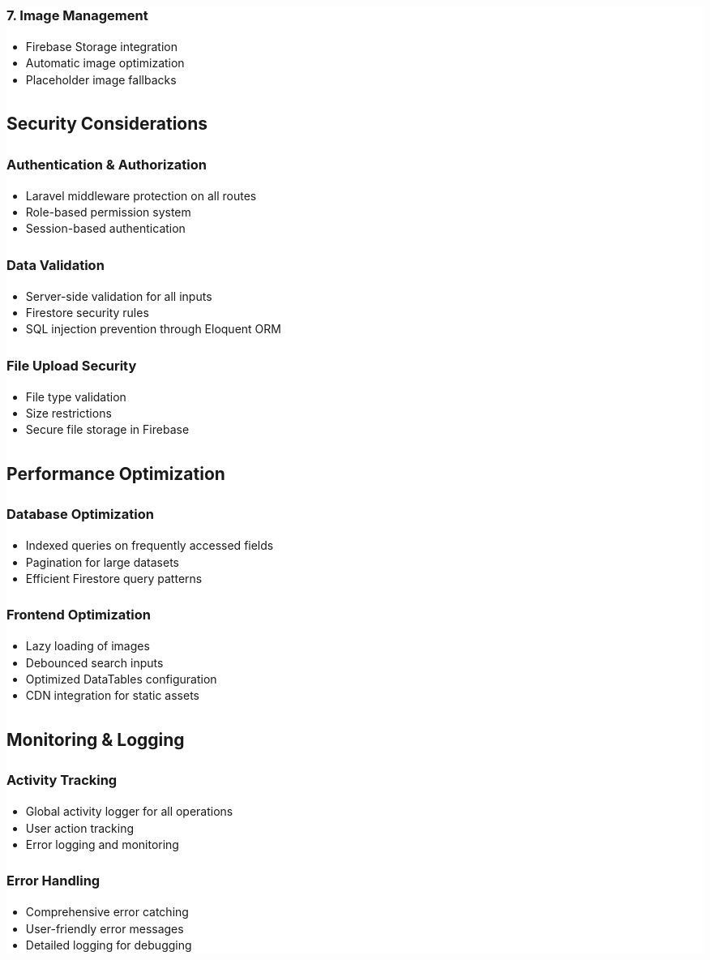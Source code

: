 ### 7. Image Management
- Firebase Storage integration
- Automatic image optimization
- Placeholder image fallbacks

## Security Considerations

### Authentication & Authorization
- Laravel middleware protection on all routes
- Role-based permission system
- Session-based authentication

### Data Validation
- Server-side validation for all inputs
- Firestore security rules
- SQL injection prevention through Eloquent ORM

### File Upload Security
- File type validation
- Size restrictions
- Secure file storage in Firebase

## Performance Optimization

### Database Optimization
- Indexed queries on frequently accessed fields
- Pagination for large datasets
- Efficient Firestore query patterns

### Frontend Optimization
- Lazy loading of images
- Debounced search inputs
- Optimized DataTables configuration
- CDN integration for static assets

## Monitoring & Logging

### Activity Tracking
- Global activity logger for all operations
- User action tracking
- Error logging and monitoring

### Error Handling
- Comprehensive error catching
- User-friendly error messages
- Detailed logging for debugging

